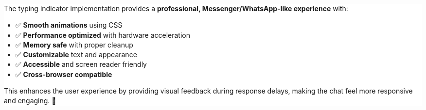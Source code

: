 The typing indicator implementation provides a **professional, Messenger/WhatsApp-like experience** with:

- ✅ **Smooth animations** using CSS
- ✅ **Performance optimized** with hardware acceleration
- ✅ **Memory safe** with proper cleanup
- ✅ **Customizable** text and appearance
- ✅ **Accessible** and screen reader friendly
- ✅ **Cross-browser compatible**

This enhances the user experience by providing visual feedback during response delays, making the chat feel more responsive and engaging. 🎉
